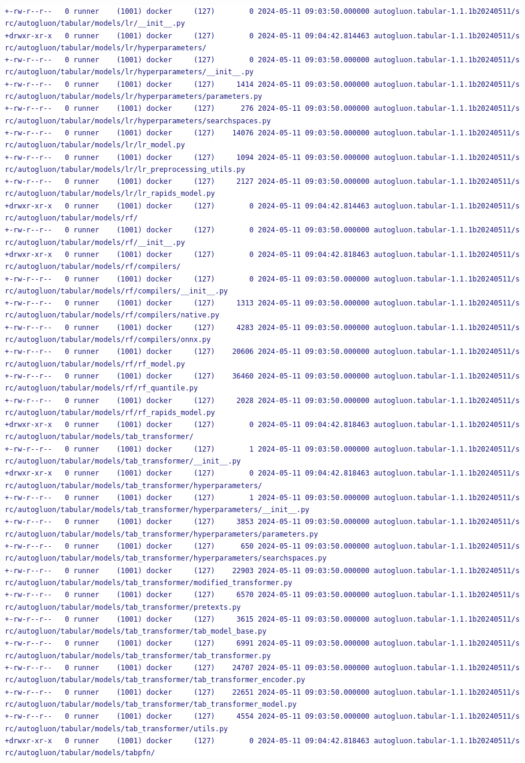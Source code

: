 ```diff
+-rw-r--r--   0 runner    (1001) docker     (127)        0 2024-05-11 09:03:50.000000 autogluon.tabular-1.1.1b20240511/src/autogluon/tabular/models/lr/__init__.py
+drwxr-xr-x   0 runner    (1001) docker     (127)        0 2024-05-11 09:04:42.814463 autogluon.tabular-1.1.1b20240511/src/autogluon/tabular/models/lr/hyperparameters/
+-rw-r--r--   0 runner    (1001) docker     (127)        0 2024-05-11 09:03:50.000000 autogluon.tabular-1.1.1b20240511/src/autogluon/tabular/models/lr/hyperparameters/__init__.py
+-rw-r--r--   0 runner    (1001) docker     (127)     1414 2024-05-11 09:03:50.000000 autogluon.tabular-1.1.1b20240511/src/autogluon/tabular/models/lr/hyperparameters/parameters.py
+-rw-r--r--   0 runner    (1001) docker     (127)      276 2024-05-11 09:03:50.000000 autogluon.tabular-1.1.1b20240511/src/autogluon/tabular/models/lr/hyperparameters/searchspaces.py
+-rw-r--r--   0 runner    (1001) docker     (127)    14076 2024-05-11 09:03:50.000000 autogluon.tabular-1.1.1b20240511/src/autogluon/tabular/models/lr/lr_model.py
+-rw-r--r--   0 runner    (1001) docker     (127)     1094 2024-05-11 09:03:50.000000 autogluon.tabular-1.1.1b20240511/src/autogluon/tabular/models/lr/lr_preprocessing_utils.py
+-rw-r--r--   0 runner    (1001) docker     (127)     2127 2024-05-11 09:03:50.000000 autogluon.tabular-1.1.1b20240511/src/autogluon/tabular/models/lr/lr_rapids_model.py
+drwxr-xr-x   0 runner    (1001) docker     (127)        0 2024-05-11 09:04:42.814463 autogluon.tabular-1.1.1b20240511/src/autogluon/tabular/models/rf/
+-rw-r--r--   0 runner    (1001) docker     (127)        0 2024-05-11 09:03:50.000000 autogluon.tabular-1.1.1b20240511/src/autogluon/tabular/models/rf/__init__.py
+drwxr-xr-x   0 runner    (1001) docker     (127)        0 2024-05-11 09:04:42.818463 autogluon.tabular-1.1.1b20240511/src/autogluon/tabular/models/rf/compilers/
+-rw-r--r--   0 runner    (1001) docker     (127)        0 2024-05-11 09:03:50.000000 autogluon.tabular-1.1.1b20240511/src/autogluon/tabular/models/rf/compilers/__init__.py
+-rw-r--r--   0 runner    (1001) docker     (127)     1313 2024-05-11 09:03:50.000000 autogluon.tabular-1.1.1b20240511/src/autogluon/tabular/models/rf/compilers/native.py
+-rw-r--r--   0 runner    (1001) docker     (127)     4283 2024-05-11 09:03:50.000000 autogluon.tabular-1.1.1b20240511/src/autogluon/tabular/models/rf/compilers/onnx.py
+-rw-r--r--   0 runner    (1001) docker     (127)    20606 2024-05-11 09:03:50.000000 autogluon.tabular-1.1.1b20240511/src/autogluon/tabular/models/rf/rf_model.py
+-rw-r--r--   0 runner    (1001) docker     (127)    36460 2024-05-11 09:03:50.000000 autogluon.tabular-1.1.1b20240511/src/autogluon/tabular/models/rf/rf_quantile.py
+-rw-r--r--   0 runner    (1001) docker     (127)     2028 2024-05-11 09:03:50.000000 autogluon.tabular-1.1.1b20240511/src/autogluon/tabular/models/rf/rf_rapids_model.py
+drwxr-xr-x   0 runner    (1001) docker     (127)        0 2024-05-11 09:04:42.818463 autogluon.tabular-1.1.1b20240511/src/autogluon/tabular/models/tab_transformer/
+-rw-r--r--   0 runner    (1001) docker     (127)        1 2024-05-11 09:03:50.000000 autogluon.tabular-1.1.1b20240511/src/autogluon/tabular/models/tab_transformer/__init__.py
+drwxr-xr-x   0 runner    (1001) docker     (127)        0 2024-05-11 09:04:42.818463 autogluon.tabular-1.1.1b20240511/src/autogluon/tabular/models/tab_transformer/hyperparameters/
+-rw-r--r--   0 runner    (1001) docker     (127)        1 2024-05-11 09:03:50.000000 autogluon.tabular-1.1.1b20240511/src/autogluon/tabular/models/tab_transformer/hyperparameters/__init__.py
+-rw-r--r--   0 runner    (1001) docker     (127)     3853 2024-05-11 09:03:50.000000 autogluon.tabular-1.1.1b20240511/src/autogluon/tabular/models/tab_transformer/hyperparameters/parameters.py
+-rw-r--r--   0 runner    (1001) docker     (127)      650 2024-05-11 09:03:50.000000 autogluon.tabular-1.1.1b20240511/src/autogluon/tabular/models/tab_transformer/hyperparameters/searchspaces.py
+-rw-r--r--   0 runner    (1001) docker     (127)    22903 2024-05-11 09:03:50.000000 autogluon.tabular-1.1.1b20240511/src/autogluon/tabular/models/tab_transformer/modified_transformer.py
+-rw-r--r--   0 runner    (1001) docker     (127)     6570 2024-05-11 09:03:50.000000 autogluon.tabular-1.1.1b20240511/src/autogluon/tabular/models/tab_transformer/pretexts.py
+-rw-r--r--   0 runner    (1001) docker     (127)     3615 2024-05-11 09:03:50.000000 autogluon.tabular-1.1.1b20240511/src/autogluon/tabular/models/tab_transformer/tab_model_base.py
+-rw-r--r--   0 runner    (1001) docker     (127)     6991 2024-05-11 09:03:50.000000 autogluon.tabular-1.1.1b20240511/src/autogluon/tabular/models/tab_transformer/tab_transformer.py
+-rw-r--r--   0 runner    (1001) docker     (127)    24707 2024-05-11 09:03:50.000000 autogluon.tabular-1.1.1b20240511/src/autogluon/tabular/models/tab_transformer/tab_transformer_encoder.py
+-rw-r--r--   0 runner    (1001) docker     (127)    22651 2024-05-11 09:03:50.000000 autogluon.tabular-1.1.1b20240511/src/autogluon/tabular/models/tab_transformer/tab_transformer_model.py
+-rw-r--r--   0 runner    (1001) docker     (127)     4554 2024-05-11 09:03:50.000000 autogluon.tabular-1.1.1b20240511/src/autogluon/tabular/models/tab_transformer/utils.py
+drwxr-xr-x   0 runner    (1001) docker     (127)        0 2024-05-11 09:04:42.818463 autogluon.tabular-1.1.1b20240511/src/autogluon/tabular/models/tabpfn/
```